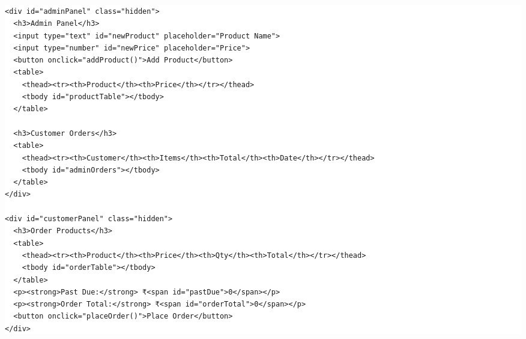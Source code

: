     <div id="adminPanel" class="hidden">
      <h3>Admin Panel</h3>
      <input type="text" id="newProduct" placeholder="Product Name">
      <input type="number" id="newPrice" placeholder="Price">
      <button onclick="addProduct()">Add Product</button>
      <table>
        <thead><tr><th>Product</th><th>Price</th></tr></thead>
        <tbody id="productTable"></tbody>
      </table>

      <h3>Customer Orders</h3>
      <table>
        <thead><tr><th>Customer</th><th>Items</th><th>Total</th><th>Date</th></tr></thead>
        <tbody id="adminOrders"></tbody>
      </table>
    </div>

    <div id="customerPanel" class="hidden">
      <h3>Order Products</h3>
      <table>
        <thead><tr><th>Product</th><th>Price</th><th>Qty</th><th>Total</th></tr></thead>
        <tbody id="orderTable"></tbody>
      </table>
      <p><strong>Past Due:</strong> ₹<span id="pastDue">0</span></p>
      <p><strong>Order Total:</strong> ₹<span id="orderTotal">0</span></p>
      <button onclick="placeOrder()">Place Order</button>
    </div>
  </div>

  <script>
    const firebaseConfig = {
      apiKey: "AIzaSyAdNnDlpyykZoLelkue4JcQ5bsyw4pO6z0",
      authDomain: "business-app-7fb9f.firebaseapp.com",
      projectId: "business-app-7fb9f",
      storageBucket: "business-app-7fb9f.firebasestorage.app",
      messagingSenderId: "272895648613",
      appId: "1:272895648613:web:3650ac090f6d79d56cf78c"
    };
    firebase.initializeApp(firebaseConfig);
    const auth = firebase.auth();
    const db = firebase.firestore();

    let userData = {};
    let currentProducts = [];

    window.recaptchaVerifier = new firebase.auth.RecaptchaVerifier('recaptcha-container', { size: 'normal' });

    function sendOTP() {
      const phone = document.getElementById('phoneInput').value;
      auth.signInWithPhoneNumber('+91' + phone, window.recaptchaVerifier)
        .then(confirmationResult => {
          window.confirmationResult = confirmationResult;
          document.getElementById('otpInput').classList.remove('hidden');
          document.getElementById('verifyBtn').classList.remove('hidden');
        }).catch(e => alert(e.message));
    }
